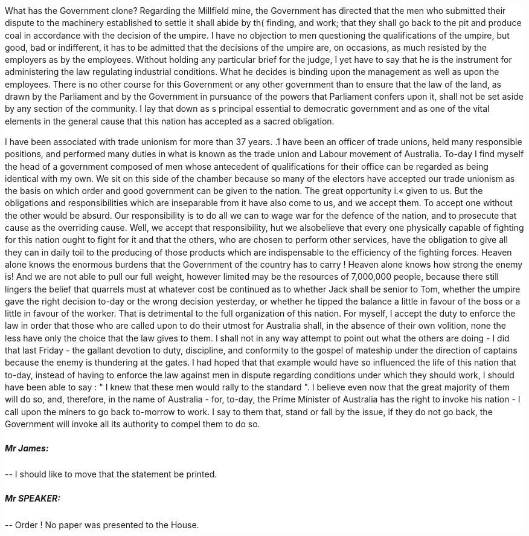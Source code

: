 What has the Government clone? Regarding the Millfield mine, the Government has directed that the men who submitted their dispute to the machinery established to settle it shall abide by th( finding, and work; that they shall go back to the pit and produce coal in accordance with the decision of the umpire. I have no objection to men questioning the qualifications of the umpire, but good, bad or indifferent, it has to be admitted that the decisions of the umpire are, on occasions, as much resisted by the employers as by the employees. Without holding any particular brief for the judge, I yet have to say that he is the instrument for administering the law regulating industrial conditions. What he decides is binding upon the management as well as upon the employees. There is no other course for this Government or any other government than to ensure that the law of the land, as drawn by the Parliament and by the Government in pursuance of the powers that Parliament confers upon it, shall not be set aside by any section of the community. I lay that down as s principal essential to democratic government and as one of the vital elements in the general cause that this nation has accepted as a sacred obligation. 

I have been associated with trade unionism for more than 37 years. .1 have been an officer of trade unions, held many responsible positions, and performed many duties in what is known as the trade union and Labour movement of Australia. To-day I find myself the head of a government composed of men whose antecedent of qualifications for their office can be regarded as being identical with my own. We sit on this side of the chamber because so many of the electors have accepted our trade unionism as the basis on which order and good government can be given to the nation. The great opportunity i.« given to us. But the obligations and responsibilities which are inseparable from it have also come to us, and we accept them. To accept one without the other would be absurd. Our responsibility is to do all we can to wage war  for the defence of the nation, and to prosecute that cause as the overriding cause. Well, we accept that responsibility, hut we alsobelieve that every one physically capable of fighting for this nation ought to fight for it and that the others, who are chosen to perform other services, have the obligation to give all they can in daily toil to the producing of those products which are indispensable to the efficiency of the fighting forces. Heaven alone knows the enormous burdens that the Government of the country has to carry ! Heaven alone knows how strong the enemy is! And we are not able to pull our full weight, however limited may be the resources of 7,000,000 people, because there still lingers the belief that quarrels must at whatever cost be continued as to whether Jack shall be senior to Tom, whether the umpire gave the right decision to-day or the wrong decision yesterday, or whether he tipped the balance a little in favour of the boss or a little in favour of the worker. That is detrimental to the full organization of this nation. For myself, I accept the duty to enforce the law in order that those who are called upon to do their utmost for Australia shall, in the absence of their own volition, none the less have only the choice that the law gives to them. I shall not in any way attempt to point out what the others are doing - I did that last Friday - the gallant devotion to duty, discipline, and conformity to the gospel of mateship under the direction of captains because the enemy is thundering at the gates. I had hoped that that example would have so influenced the life of this nation that to-day, instead of having to enforce the law against men in dispute regarding conditions under which they should work, I should have been able to say : " I knew that these men would rally to the standard ". I believe even now that the great majority of them will do so, and, therefore, in the name of Australia - for, to-day, the Prime Minister of Australia has the right to invoke his nation - I call upon the miners to go back to-morrow to work. I say to them that, stand or fall by the issue, if they do not go back, the Government will invoke all its authority to compel them to do so. 

##### Mr James:

-- I should like to move that the statement be printed. 

##### Mr SPEAKER:

-- Order ! No paper was presented to the House. 

